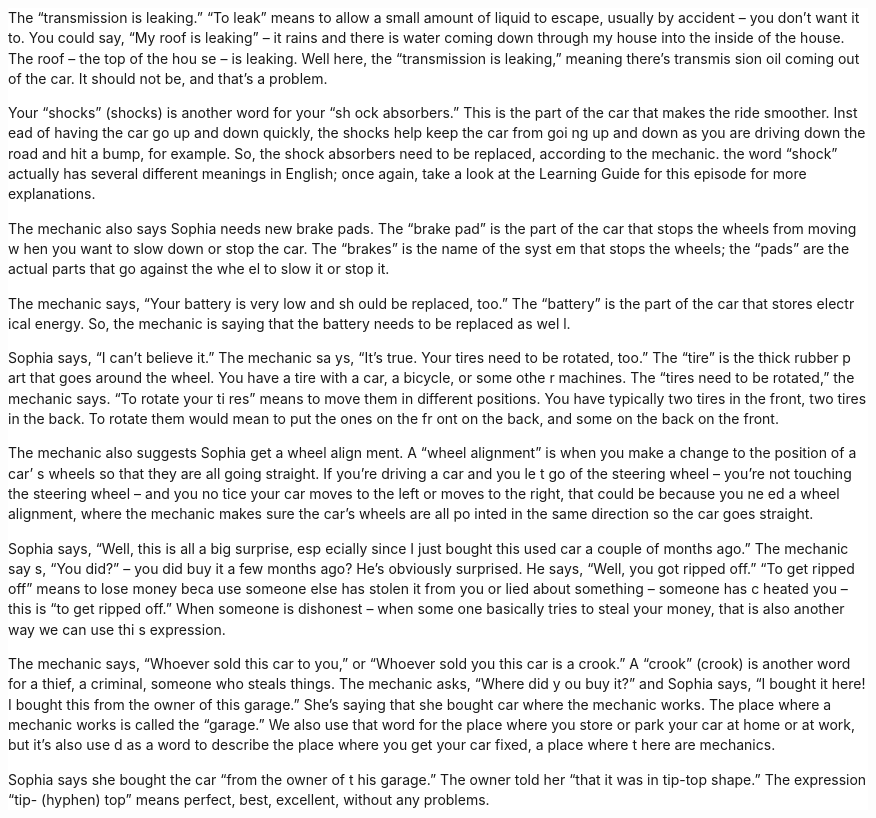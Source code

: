 The “transmission is leaking.”  “To leak” means to allow a small amount of liquid to escape, usually by accident – you don’t want it to.  You could say, “My roof is leaking” – it rains and there is water coming down through my house into the inside of the house.  The roof – the top of the hou se – is leaking.  Well here, the “transmission is leaking,” meaning there’s transmis sion oil coming out of the car. It should not be, and that’s a problem.

Your “shocks” (shocks) is another word for your “sh ock absorbers.”  This is the part of the car that makes the ride smoother.  Inst ead of having the car go up and down quickly, the shocks help keep the car from goi ng up and down as you are driving down the road and hit a bump, for example.  So, the shock absorbers need to be replaced, according to the mechanic.  the word “shock” actually has several different meanings in English; once again, take a look at the Learning Guide for this episode for more explanations.

The mechanic also says Sophia needs new brake pads.   The “brake pad” is the part of the car that stops the wheels from moving w hen you want to slow down or stop the car.  The “brakes” is the name of the syst em that stops the wheels; the “pads” are the actual parts that go against the whe el to slow it or stop it.

 The mechanic says, “Your battery is very low and sh ould be replaced, too.”  The “battery” is the part of the car that stores electr ical energy.  So, the mechanic is saying that the battery needs to be replaced as wel l.

Sophia says, “I can’t believe it.”  The mechanic sa ys, “It’s true.  Your tires need to be rotated, too.”  The “tire” is the thick rubber p art that goes around the wheel. You have a tire with a car, a bicycle, or some othe r machines.  The “tires need to be rotated,” the mechanic says.  “To rotate your ti res” means to move them in different positions.  You have typically two tires in the front, two tires in the back. To rotate them would mean to put the ones on the fr ont on the back, and some on the back on the front.

The mechanic also suggests Sophia get a wheel align ment.  A “wheel alignment” is when you make a change to the position of a car’ s wheels so that they are all going straight.  If you’re driving a car and you le t go of the steering wheel – you’re not touching the steering wheel – and you no tice your car moves to the left or moves to the right, that could be because you ne ed a wheel alignment, where the mechanic makes sure the car’s wheels are all po inted in the same direction so the car goes straight.

Sophia says, “Well, this is all a big surprise, esp ecially since I just bought this used car a couple of months ago.”  The mechanic say s, “You did?” – you did buy it a few months ago?  He’s obviously surprised.  He  says, “Well, you got ripped off.”  “To get ripped off” means to lose money beca use someone else has stolen it from you or lied about something – someone has c heated you – this is “to get ripped off.”  When someone is dishonest – when some one basically tries to steal your money, that is also another way we can use thi s expression.

The mechanic says, “Whoever sold this car to you,” or “Whoever sold you this car is a crook.”  A “crook” (crook) is another word  for a thief, a criminal, someone who steals things.  The mechanic asks, “Where did y ou buy it?” and Sophia says, “I bought it here!  I bought this from the owner of  this garage.”  She’s saying that she bought car where the mechanic works.  The place  where a mechanic works is called the “garage.”  We also use that word for the place where you store or park your car at home or at work, but it’s also use d as a word to describe the place where you get your car fixed, a place where t here are mechanics.

Sophia says she bought the car “from the owner of t his garage.”  The owner told her “that it was in tip-top shape.”  The expression  “tip- (hyphen) top” means perfect, best, excellent, without any problems.
